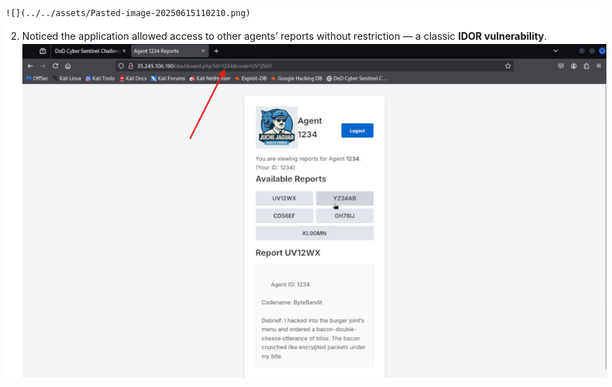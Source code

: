     ![](../../assets/Pasted-image-20250615110210.png)
    
2. Noticed the application allowed access to other agents’ reports without restriction — a classic **IDOR vulnerability**.  
    ![](../../assets/Pasted-image-20250615111135.png)
    